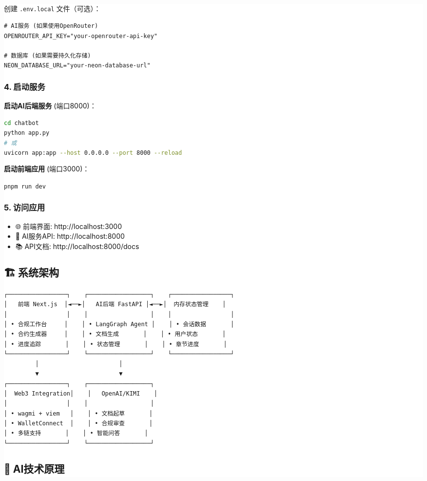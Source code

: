 创建 `.env.local` 文件（可选）：

```env
# AI服务 (如果使用OpenRouter)
OPENROUTER_API_KEY="your-openrouter-api-key"

# 数据库 (如果需要持久化存储)
NEON_DATABASE_URL="your-neon-database-url"
```

### 4. 启动服务

**启动AI后端服务** (端口8000)：
```bash
cd chatbot
python app.py
# 或
uvicorn app:app --host 0.0.0.0 --port 8000 --reload
```

**启动前端应用** (端口3000)：
```bash
pnpm run dev
```

### 5. 访问应用

- 🌐 前端界面: http://localhost:3000
- 🔧 AI服务API: http://localhost:8000
- 📚 API文档: http://localhost:8000/docs

## 🏗️ 系统架构

```
┌─────────────────┐    ┌──────────────────┐    ┌─────────────────┐
│   前端 Next.js  │◄──►│   AI后端 FastAPI │◄──►│  内存状态管理    │
│                 │    │                  │    │                 │
│ • 合规工作台     │    │ • LangGraph Agent │    │ • 会话数据       │
│ • 合约生成器     │    │ • 文档生成       │    │ • 用户状态       │
│ • 进度追踪       │    │ • 状态管理       │    │ • 章节进度       │
└─────────────────┘    └──────────────────┘    └─────────────────┘
         │                       │
         ▼                       ▼
┌─────────────────┐    ┌──────────────────┐
│  Web3 Integration│    │   OpenAI/KIMI    │
│                 │    │                  │
│ • wagmi + viem   │    │ • 文档起草       │
│ • WalletConnect  │    │ • 合规审查       │
│ • 多链支持       │    │ • 智能问答       │
└─────────────────┘    └──────────────────┘
```

## 🧠 AI技术原理
